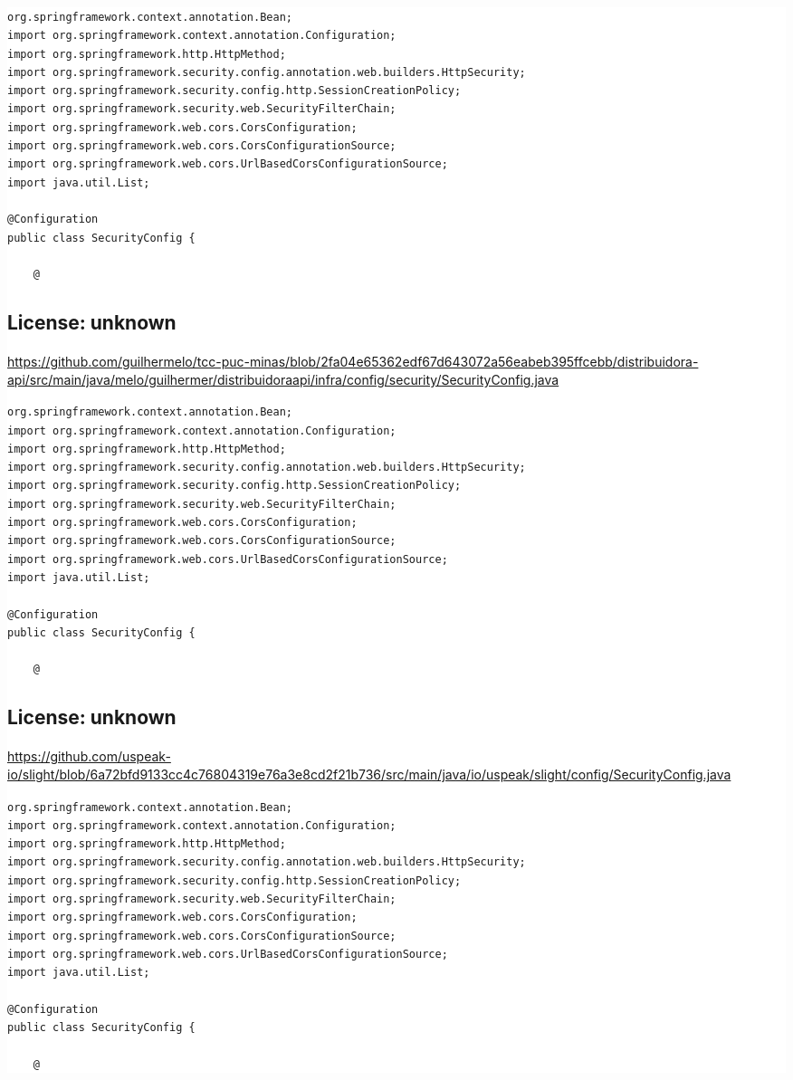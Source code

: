 ```
org.springframework.context.annotation.Bean;
import org.springframework.context.annotation.Configuration;
import org.springframework.http.HttpMethod;
import org.springframework.security.config.annotation.web.builders.HttpSecurity;
import org.springframework.security.config.http.SessionCreationPolicy;
import org.springframework.security.web.SecurityFilterChain;
import org.springframework.web.cors.CorsConfiguration;
import org.springframework.web.cors.CorsConfigurationSource;
import org.springframework.web.cors.UrlBasedCorsConfigurationSource;
import java.util.List;

@Configuration
public class SecurityConfig {

    @
```


## License: unknown
https://github.com/guilhermelo/tcc-puc-minas/blob/2fa04e65362edf67d643072a56eabeb395ffcebb/distribuidora-api/src/main/java/melo/guilhermer/distribuidoraapi/infra/config/security/SecurityConfig.java

```
org.springframework.context.annotation.Bean;
import org.springframework.context.annotation.Configuration;
import org.springframework.http.HttpMethod;
import org.springframework.security.config.annotation.web.builders.HttpSecurity;
import org.springframework.security.config.http.SessionCreationPolicy;
import org.springframework.security.web.SecurityFilterChain;
import org.springframework.web.cors.CorsConfiguration;
import org.springframework.web.cors.CorsConfigurationSource;
import org.springframework.web.cors.UrlBasedCorsConfigurationSource;
import java.util.List;

@Configuration
public class SecurityConfig {

    @
```


## License: unknown
https://github.com/uspeak-io/slight/blob/6a72bfd9133cc4c76804319e76a3e8cd2f21b736/src/main/java/io/uspeak/slight/config/SecurityConfig.java

```
org.springframework.context.annotation.Bean;
import org.springframework.context.annotation.Configuration;
import org.springframework.http.HttpMethod;
import org.springframework.security.config.annotation.web.builders.HttpSecurity;
import org.springframework.security.config.http.SessionCreationPolicy;
import org.springframework.security.web.SecurityFilterChain;
import org.springframework.web.cors.CorsConfiguration;
import org.springframework.web.cors.CorsConfigurationSource;
import org.springframework.web.cors.UrlBasedCorsConfigurationSource;
import java.util.List;

@Configuration
public class SecurityConfig {

    @
```
